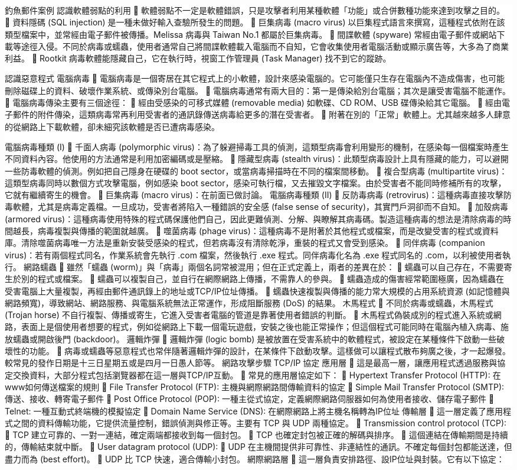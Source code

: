 釣魚郵件案例
認識軟體弱點的利用
	軟體弱點不一定是軟體錯誤，只是攻擊者利用某種軟體「功能」或合併數種功能來達到攻擊之目的。
	資料隱碼 (SQL injection) 是一種未做好輸入查驗所發生的問題。
	巨集病毒 (macro virus) 以巨集程式語言來撰寫，這種程式依附在該類型檔案中，並常經由電子郵件被傳播。Melissa 病毒與 Taiwan No.1 都屬於巨集病毒。
	間諜軟體 (spyware) 常經由電子郵件或網站下載等途徑入侵。不同於病毒或蠕蟲，使用者通常自己將間諜軟體載入電腦而不自知，它會收集使用者電腦活動或顯示廣告等，大多為了商業利益。
	Rootkit 病毒軟體能隱藏自己，它在執行時，視窗工作管理員 (Task Manager) 找不到它的蹤跡。

認識惡意程式
電腦病毒
	電腦病毒是一個寄居在其它程式上的小軟體，設計來感染電腦的。它可能僅只生存在電腦內不造成傷害，也可能刪除磁碟上的資料、破壞作業系統、或傳染別台電腦。
	電腦病毒通常有兩大目的：第一是傳染給別台電腦；其次是讓受害電腦不能運作。
	電腦病毒傳染主要有三個途徑：
	經由受感染的可移式媒體 (removable media) 如軟碟、CD ROM、USB 碟傳染給其它電腦。
	經由電子郵件的附件傳染，這類病毒常再利用受害者的通訊錄傳送病毒給更多的潛在受害者。
	附著在別的「正常」軟體上。尤其越來越多人肆意的從網路上下載軟體，卻未細究該軟體是否已遭病毒感染。


電腦病毒種類 (I)
	千面人病毒 (polymorphic virus)：為了躲避掃毒工具的偵測，這類型病毒會利用變形的機制，在感染每一個檔案時產生不同資料內容。他使用的方法通常是利用加密編碼或是壓縮。
	隱藏型病毒 (stealth virus)：此類型病毒設計上具有隱藏的能力，可以避開一些防毒軟體的偵測。例如把自己隱身在硬碟的 boot sector，或當病毒掃描時在不同的檔案間移動。
	複合型病毒 (multipartite virus)：這類型病毒同時以數個方式攻擊電腦，例如感染 boot sector，感染可執行檔，又去摧毀文字檔案。由於受害者不能同時修補所有的攻擊，它就有繼續寄生的機會。
	巨集病毒 (macro virus)：在前面已做討論。
電腦病毒種類 (II)
	反防毒病毒 (retrovirus)：這種病毒直接攻擊防毒軟體，尤其是病毒定義檔。一旦成功，受害者將陷入一種錯誤的安全感 (false sense of security)，其實門戶洞卻而不自知。
	加殼病毒 (armored virus)：這種病毒使用特殊的程式碼保護他們自己，因此更難偵測、分解、與瞭解其病毒碼。製造這種病毒的想法是清除病毒的時間越長，病毒複製與傳播的範圍就越廣。
	噬菌病毒 (phage virus)：這種病毒不是附著於其他程式或檔案，而是改變受害的程式或資料庫。清除噬菌病毒唯一方法是重新安裝受感染的程式，但若病毒沒有清除乾淨，重裝的程式又會受到感染。
	同伴病毒 (companion virus)：若有兩個程式同名，作業系統會先執行 .com 檔案，然後執行 .exe 程式。同伴病毒化名為 .exe 程式同名的 .com，以利被使用者執行。
網路蠕蟲
	雖然「蠕蟲 (worm)」與「病毒」兩個名詞常被混用；但在正式定義上，兩者的差異在於：
	蠕蟲可以自己存在，不需要寄生於別的程式或檔案。
	蠕蟲可以複製自己，並自行在網際網路上傳播，不需靠人的參與。
	蠕蟲造成的傷害經常範圍極廣，因為蠕蟲在受害電腦上大量複製，再經由郵件通訊錄上的地址或TCP/IP位址傳播。
	蠕蟲快速複製與傳播的能力常大規模的占用系統資源 (如記憶體與網路頻寬)，導致網站、網路服務、與電腦系統無法正常運作，形成阻斷服務 (DoS) 的結果。
木馬程式
	不同於病毒或蠕蟲，木馬程式 (Trojan horse) 不自行複製、傳播或寄生，它進入受害者電腦的管道是靠著使用者錯誤的判斷。
	木馬程式偽裝成別的程式進入系統或網路，表面上是個使用者想要的程式，例如從網路上下載一個電玩遊戲，安裝之後也能正常操作；但這個程式可能同時在電腦內植入病毒、施放蠕蟲或開啟後門 (backdoor)。
邏輯炸彈
	邏輯炸彈 (logic bomb) 是被放置在受害系統中的軟體程式，被設定在某種條件下啟動一些破壞性的功能。
	病毒或蠕蟲等惡意程式也常伴隨著邏輯炸彈的設計，在某條件下啟動攻擊。這樣做可以讓程式散布夠廣之後，才一起爆發。較常見的發作日期是十三日星期五或是四月一日愚人節等。
網路攻擊步驟
 TCP/IP 協定
應用層
	這是最高一層，讓應用程式透過服務與協定交換資料，大部分程式包括瀏覽器都在這一層與TCP/IP互動。
	常見的應用層協定如下：
	Hypertext Transfer Protocol (HTTP): 在www如何傳送檔案的規則
	File Transfer Protocol (FTP): 主機與網際網路間傳輸資料的協定
	Simple Mail Transfer Protocol (SMTP): 傳送、接收、轉寄電子郵件
	Post Office Protocol (POP): 一種主從式協定，定義網際網路伺服器如何為使用者接收、儲存電子郵件
	Telnet: 一種互動式終端機的模擬協定
	Domain Name Service (DNS): 在網際網路上將主機名稱轉為IP位址
傳輸層
	這一層定義了應用程式之間的資料傳輸功能，它提供流量控制，錯誤偵測與修正等。主要有 TCP 與 UDP 兩種協定。
	Transmission control protocol (TCP):
	TCP 建立可靠的、一對一連結，確定兩端都接收到每一個封包。
	TCP 也確定封包被正確的解碼與排序。
	這個連結在傳輸期間是持續的，傳輸結束就中斷。
	User datagram protocol (UDP):
	UDP 在主機間提供非可靠性、非連結性的通訊。不確定每個封包都能送達，但盡力而為 (best effort)。
	UDP 比 TCP 快速，適合傳輸小封包。
網際網路層
	這一層負責安排路徑、設IP位址與封裝。它有以下協定：